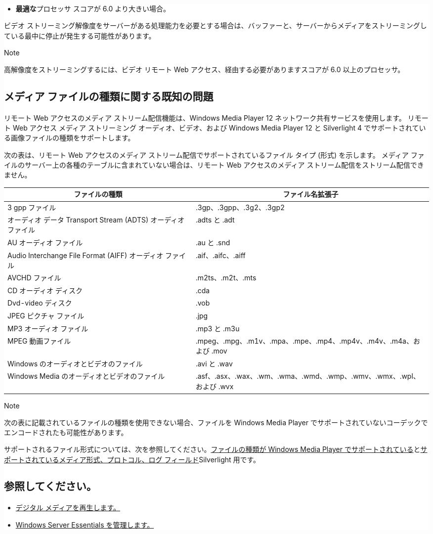 -   **最適な**プロセッサ スコアが 6.0 より大きい場合。  
  
 ビデオ ストリーミング解像度をサーバーがある処理能力を必要とする場合は、バッファーと、サーバーからメディアをストリーミングしている最中に停止が発生する可能性があります。  
  
> [!NOTE]
>  高解像度をストリーミングするには、ビデオ リモート Web アクセス、経由する必要がありますスコアが 6.0 以上のプロセッサ。  
  
##  <a name="BKMK_KnownIssues"></a>メディア ファイルの種類に関する既知の問題  
 リモート Web アクセスのメディア ストリーム配信機能は、Windows Media Player 12 ネットワーク共有サービスを使用します。 リモート Web アクセス メディア ストリーミング オーディオ、ビデオ、および Windows Media Player 12 と Silverlight 4 でサポートされている画像ファイルの種類をサポートします。  
  
 次の表は、リモート Web アクセスのメディア ストリーム配信でサポートされているファイル タイプ (形式) を示します。 メディア ファイルのサーバー上の各種のテーブルに含まれていない場合は、リモート Web アクセスのメディア ストリーム配信をストリーム配信できません。  
  
|ファイルの種類|ファイル名拡張子|  
|---------------|-------------------------|  
|3 gpp ファイル|.3gp、.3gpp、.3g2、.3gp2|  
|オーディオ データ Transport Stream (ADTS) オーディオ ファイル|.adts と .adt|  
|AU オーディオ ファイル|.au と .snd|  
|Audio Interchange File Format (AIFF) オーディオ ファイル|.aif、.aifc、.aiff|  
|AVCHD ファイル|.m2ts、.m2t、.mts|  
|CD オーディオ ディスク|.cda|  
|Dvd-video ディスク|.vob|  
|JPEG ピクチャ ファイル|.jpg|  
|MP3 オーディオ ファイル|.mp3 と .m3u|  
|MPEG 動画ファイル|.mpeg、.mpg、.m1v、.mpa、.mpe、.mp4、.mp4v、.m4v、.m4a、および .mov|  
|Windows のオーディオとビデオのファイル|.avi と .wav|  
|Windows Media のオーディオとビデオのファイル|.asf、.asx、.wax、.wm、.wma、.wmd、.wmp、.wmv、.wmx、.wpl、および .wvx|  
  
> [!NOTE]
>  次の表に記載されているファイルの種類を使用できない場合、ファイルを Windows Media Player でサポートされていないコーデックでエンコードされたも可能性があります。  
  
 サポートされるファイル形式については、次を参照してください。[ファイルの種類が Windows Media Player でサポートされている](https://go.microsoft.com/fwlink/p/?LinkID=196118)と[サポートされているメディア形式、プロトコル、ログ フィールド](https://go.microsoft.com/fwlink/p/?LinkId=203339)Silverlight 用です。  
  
## <a name="see-also"></a>参照してください。  
  
-   [デジタル メディアを再生します。](../use/Play-Digital-Media-in-Windows-Server-Essentials.md)  
  
-   [Windows Server Essentials を管理します。](Manage-Windows-Server-Essentials.md)
